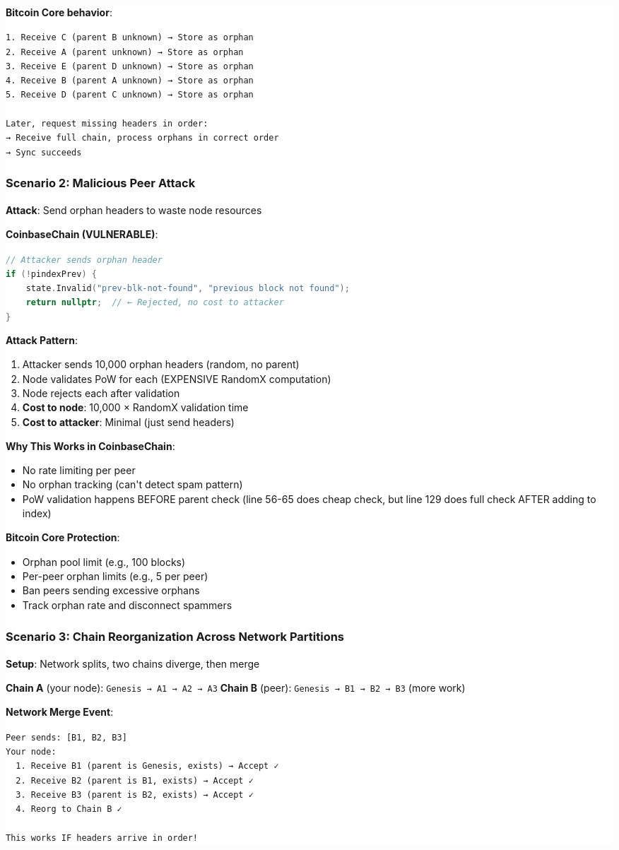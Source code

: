 **Bitcoin Core behavior**:
```
1. Receive C (parent B unknown) → Store as orphan
2. Receive A (parent unknown) → Store as orphan
3. Receive E (parent D unknown) → Store as orphan
4. Receive B (parent A unknown) → Store as orphan
5. Receive D (parent C unknown) → Store as orphan

Later, request missing headers in order:
→ Receive full chain, process orphans in correct order
→ Sync succeeds
```

### Scenario 2: Malicious Peer Attack

**Attack**: Send orphan headers to waste node resources

**CoinbaseChain (VULNERABLE)**:
```cpp
// Attacker sends orphan header
if (!pindexPrev) {
    state.Invalid("prev-blk-not-found", "previous block not found");
    return nullptr;  // ← Rejected, no cost to attacker
}
```

**Attack Pattern**:
1. Attacker sends 10,000 orphan headers (random, no parent)
2. Node validates PoW for each (EXPENSIVE RandomX computation)
3. Node rejects each after validation
4. **Cost to node**: 10,000 × RandomX validation time
5. **Cost to attacker**: Minimal (just send headers)

**Why This Works in CoinbaseChain**:
- No rate limiting per peer
- No orphan tracking (can't detect spam pattern)
- PoW validation happens BEFORE parent check (line 56-65 does cheap check, but line 129 does full check AFTER adding to index)

**Bitcoin Core Protection**:
- Orphan pool limit (e.g., 100 blocks)
- Per-peer orphan limits (e.g., 5 per peer)
- Ban peers sending excessive orphans
- Track orphan rate and disconnect spammers

### Scenario 3: Chain Reorganization Across Network Partitions

**Setup**: Network splits, two chains diverge, then merge

**Chain A** (your node): `Genesis → A1 → A2 → A3`
**Chain B** (peer): `Genesis → B1 → B2 → B3` (more work)

**Network Merge Event**:
```
Peer sends: [B1, B2, B3]
Your node:
  1. Receive B1 (parent is Genesis, exists) → Accept ✓
  2. Receive B2 (parent is B1, exists) → Accept ✓
  3. Receive B3 (parent is B2, exists) → Accept ✓
  4. Reorg to Chain B ✓

This works IF headers arrive in order!
```

